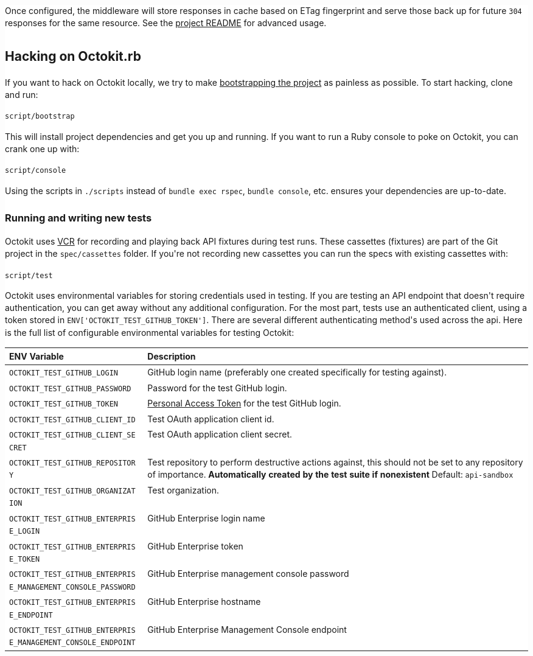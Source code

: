 Once configured, the middleware will store responses in cache based on ETag
fingerprint and serve those back up for future `304` responses for the same
resource. See the [project README][cache] for advanced usage.


[cache]: https://github.com/plataformatec/faraday-http-cache
[faraday]: https://github.com/lostisland/faraday

## Hacking on Octokit.rb

If you want to hack on Octokit locally, we try to make [bootstrapping the
project][bootstrapping] as painless as possible. To start hacking, clone and run:

    script/bootstrap

This will install project dependencies and get you up and running. If you want
to run a Ruby console to poke on Octokit, you can crank one up with:

    script/console

Using the scripts in `./scripts` instead of `bundle exec rspec`, `bundle
console`, etc.  ensures your dependencies are up-to-date.

### Running and writing new tests

Octokit uses [VCR][] for recording and playing back API fixtures during test
runs. These cassettes (fixtures) are part of the Git project in the `spec/cassettes`
folder. If you're not recording new cassettes you can run the specs with existing
cassettes with:

    script/test

Octokit uses environmental variables for storing credentials used in testing.
If you are testing an API endpoint that doesn't require authentication, you
can get away without any additional configuration. For the most part, tests
use an authenticated client, using a token stored in `ENV['OCTOKIT_TEST_GITHUB_TOKEN']`.
There are several different authenticating method's used across the api.
Here is the full list of configurable environmental variables for testing
Octokit:

ENV Variable | Description |
:-------------------|:-----------------|
`OCTOKIT_TEST_GITHUB_LOGIN`| GitHub login name (preferably one created specifically for testing against).
`OCTOKIT_TEST_GITHUB_PASSWORD`| Password for the test GitHub login.
`OCTOKIT_TEST_GITHUB_TOKEN` | [Personal Access Token](https://github.com/blog/1509-personal-api-tokens) for the test GitHub login.
`OCTOKIT_TEST_GITHUB_CLIENT_ID` | Test OAuth application client id.
`OCTOKIT_TEST_GITHUB_CLIENT_SECRET` | Test OAuth application client secret.
`OCTOKIT_TEST_GITHUB_REPOSITORY` | Test repository to perform destructive actions against, this should not be set to any repository of importance. **Automatically created by the test suite if nonexistent** Default: `api-sandbox`
`OCTOKIT_TEST_GITHUB_ORGANIZATION` | Test organization.
`OCTOKIT_TEST_GITHUB_ENTERPRISE_LOGIN` | GitHub Enterprise login name
`OCTOKIT_TEST_GITHUB_ENTERPRISE_TOKEN` | GitHub Enterprise token
`OCTOKIT_TEST_GITHUB_ENTERPRISE_MANAGEMENT_CONSOLE_PASSWORD` | GitHub Enterprise management console password
`OCTOKIT_TEST_GITHUB_ENTERPRISE_ENDPOINT` | GitHub Enterprise hostname
`OCTOKIT_TEST_GITHUB_ENTERPRISE_MANAGEMENT_CONSOLE_ENDPOINT` | GitHub Enterprise Management Console endpoint


[logo]: http://cl.ly/image/3Y013H0A2z3z/gundam-ruby.png
[wrappers]: http://wynnnetherland.com/journal/what-makes-a-good-api-wrapper
[github-api]: http://developer.github.com
[API methods]: http://octokit.github.io/octokit.rb/method_list.html
[auth]: http://developer.github.com/v3/#authentication
[oauth]: http://developer.github.com/v3/oauth/
[access scopes]: http://developer.github.com/v3/oauth/#scopes
[app-creds]: http://developer.github.com/v3/#increasing-the-unauthenticated-rate-limit-for-oauth-applications
[paginated]: http://developer.github.com/v3/#pagination
[hypermedia]: http://en.wikipedia.org/wiki/Hypermedia
[Sawyer]: https://github.com/lostisland/sawyer
[Faraday]: https://github.com/lostisland/faraday
[uri-templates]: http://tools.ietf.org/html/rfc6570
[default-media-type]: https://developer.github.com/changes/2014-01-07-upcoming-change-to-default-media-type/
[netrc gem]: https://rubygems.org/gems/netrc
[bootstrapping]: http://wynnnetherland.com/linked/2013012801/bootstrapping-consistency
[VCR]: https://github.com/vcr/vcr
[travis]: https://travis-ci.org/octokit/octokit.rb
[semver]: http://semver.org/
[pvc]: http://guides.rubygems.org/patterns/#pessimistic-version-constraint